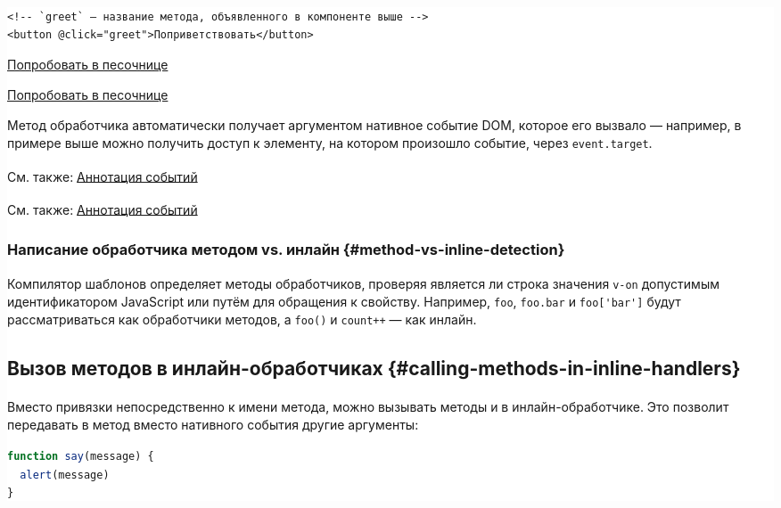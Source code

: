 </div>

```vue-html
<!-- `greet` — название метода, объявленного в компоненте выше -->
<button @click="greet">Поприветствовать</button>
```

<div class="composition-api">

[Попробовать в песочнице](https://play.vuejs.org/#eNpVj0FLxDAQhf/KMwjtXtq7dBcFQS/qzVMOrWFao2kSkkkvpf/dJIuCEBgm771vZnbx4H23JRJ3YogqaM+IxMlfpNWrd4GxI9CMA3NwK5psbaSVVjkbGXZaCediaJv3RN1XbE5FnZNVrJ3FEoi4pY0sn7BLC0yGArfjMxnjcLsXQrdNJtFxM+Ys0PcYa2CEjuBPylNYb4THtxdUobj0jH/YX3D963gKC5WyvGZ+xR7S5jf01yPzeblhWr2ZmErHw0dizivfK6PV91mKursUl6dSh/4qZ+vQ/+XE8QODonDi)

</div>
<div class="options-api">

[Попробовать в песочнице](https://play.vuejs.org/#eNplUE1LxDAQ/StjEbYL0t5LXRQEvag3Tz00prNtNE1CMilC6X83SUkRhJDJfLz3Jm8tHo2pFo9FU7SOW2Ho0in8MdoSDHhlXhKsnQIYGLHyvL8BLJK3KmcAis3YwOnDY/XlTnt1i2G7i/eMNOnBNRkwWkQqcUFFByVAXUNPk3A9COXEgBkGRgtFDkgDTQjcWxuAwDiJBeMsMcUxszCJlsr+BaXUcLtGwiqut930579KST1IBd5Aqlgie3p/hdTIk+IK//bMGqleEbMjxjC+BZVDIv0+m9CpcNr6MDgkhLORjDBm1H56Iq3ggUvBv++7IhnUFZfnGNt6b4fRtj5wxfYL9p+Sjw==)

</div>

Метод обработчика автоматически получает аргументом нативное событие DOM, которое его вызвало — например, в примере выше можно получить доступ к элементу, на котором произошло событие, через `event.target`.

<div class="composition-api">

См. также: [Аннотация событий](/guide/typescript/composition-api#typing-event-handlers) <sup class="vt-badge ts" />

</div>
<div class="options-api">

См. также: [Аннотация событий](/guide/typescript/options-api#typing-event-handlers) <sup class="vt-badge ts" />

</div>

### Написание обработчика методом vs. инлайн {#method-vs-inline-detection}

Компилятор шаблонов определяет методы обработчиков, проверяя является ли строка значения `v-on` допустимым идентификатором JavaScript или путём для обращения к свойству. Например, `foo`, `foo.bar` и `foo['bar']` будут рассматриваться как обработчики методов, а `foo()` и `count++` — как инлайн.

## Вызов методов в инлайн-обработчиках {#calling-methods-in-inline-handlers}

Вместо привязки непосредственно к имени метода, можно вызывать методы и в инлайн-обработчике. Это позволит передавать в метод вместо нативного события другие аргументы:

<div class="composition-api">

```js
function say(message) {
  alert(message)
}
```
